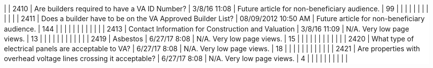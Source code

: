 |                          | 2410 | Are builders required to have a VA ID Number?                                                                                                                                                                                                    | 3/8/16 11:08        | Future article for non-beneficiary audience.                                                                                                                                                                                                                                                                                                                                                                                                                                             | 99                                                                |                                                 |   |   |   |   |   |   |   |   |
|                          | 2411 | Does a builder have to be on the VA Approved Builder List?                                                                                                                                                                                       | 08/09/2012 10:50 AM | Future article for non-beneficiary audience.                                                                                                                                                                                                                                                                                                                                                                                                                                             | 144                                                               |                                                 |   |   |   |   |   |   |   |   |
|                          | 2413 | Contact Information for Construction and Valuation                                                                                                                                                                                               | 3/8/16 11:09        | N/A. Very low page views.                                                                                                                                                                                                                                                                                                                                                                                                                                                                | 13                                                                |                                                 |   |   |   |   |   |   |   |   |
|                          | 2419 | Asbestos                                                                                                                                                                                                                                         | 6/27/17 8:08        | N/A. Very low page views.                                                                                                                                                                                                                                                                                                                                                                                                                                                                | 15                                                                |                                                 |   |   |   |   |   |   |   |   |
|                          | 2420 | What type of electrical panels are acceptable to VA?                                                                                                                                                                                             | 6/27/17 8:08        | N/A. Very low page views.                                                                                                                                                                                                                                                                                                                                                                                                                                                                | 18                                                                |                                                 |   |   |   |   |   |   |   |   |
|                          | 2421 | Are properties with overhead voltage lines crossing it acceptable?                                                                                                                                                                               | 6/27/17 8:08        | N/A. Very low page views.                                                                                                                                                                                                                                                                                                                                                                                                                                                                | 4                                                                 |                                                 |   |   |   |   |   |   |   |   |